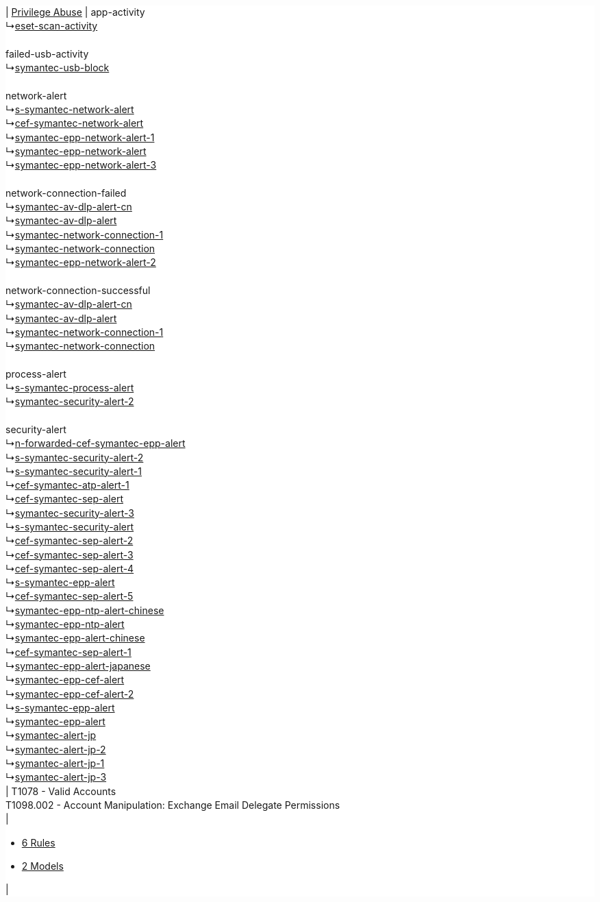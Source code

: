 |         [Privilege Abuse](../../../UseCases/uc_privilege_abuse.md)         |  app-activity<br> ↳[eset-scan-activity](Ps/pC_esetscanactivity.md)<br><br> failed-usb-activity<br> ↳[symantec-usb-block](Ps/pC_symantecusbblock.md)<br><br> network-alert<br> ↳[s-symantec-network-alert](Ps/pC_ssymantecnetworkalert.md)<br> ↳[cef-symantec-network-alert](Ps/pC_cefsymantecnetworkalert.md)<br> ↳[symantec-epp-network-alert-1](Ps/pC_symanteceppnetworkalert1.md)<br> ↳[symantec-epp-network-alert](Ps/pC_symanteceppnetworkalert.md)<br> ↳[symantec-epp-network-alert-3](Ps/pC_symanteceppnetworkalert3.md)<br><br> network-connection-failed<br> ↳[symantec-av-dlp-alert-cn](Ps/pC_symantecavdlpalertcn.md)<br> ↳[symantec-av-dlp-alert](Ps/pC_symantecavdlpalert.md)<br> ↳[symantec-network-connection-1](Ps/pC_symantecnetworkconnection1.md)<br> ↳[symantec-network-connection](Ps/pC_symantecnetworkconnection.md)<br> ↳[symantec-epp-network-alert-2](Ps/pC_symanteceppnetworkalert2.md)<br><br> network-connection-successful<br> ↳[symantec-av-dlp-alert-cn](Ps/pC_symantecavdlpalertcn.md)<br> ↳[symantec-av-dlp-alert](Ps/pC_symantecavdlpalert.md)<br> ↳[symantec-network-connection-1](Ps/pC_symantecnetworkconnection1.md)<br> ↳[symantec-network-connection](Ps/pC_symantecnetworkconnection.md)<br><br> process-alert<br> ↳[s-symantec-process-alert](Ps/pC_ssymantecprocessalert.md)<br> ↳[symantec-security-alert-2](Ps/pC_symantecsecurityalert2.md)<br><br> security-alert<br> ↳[n-forwarded-cef-symantec-epp-alert](Ps/pC_nforwardedcefsymanteceppalert.md)<br> ↳[s-symantec-security-alert-2](Ps/pC_ssymantecsecurityalert2.md)<br> ↳[s-symantec-security-alert-1](Ps/pC_ssymantecsecurityalert1.md)<br> ↳[cef-symantec-atp-alert-1](Ps/pC_cefsymantecatpalert1.md)<br> ↳[cef-symantec-sep-alert](Ps/pC_cefsymantecsepalert.md)<br> ↳[symantec-security-alert-3](Ps/pC_symantecsecurityalert3.md)<br> ↳[s-symantec-security-alert](Ps/pC_ssymantecsecurityalert.md)<br> ↳[cef-symantec-sep-alert-2](Ps/pC_cefsymantecsepalert2.md)<br> ↳[cef-symantec-sep-alert-3](Ps/pC_cefsymantecsepalert3.md)<br> ↳[cef-symantec-sep-alert-4](Ps/pC_cefsymantecsepalert4.md)<br> ↳[s-symantec-epp-alert](Ps/pC_ssymanteceppalert.md)<br> ↳[cef-symantec-sep-alert-5](Ps/pC_cefsymantecsepalert5.md)<br> ↳[symantec-epp-ntp-alert-chinese](Ps/pC_symanteceppntpalertchinese.md)<br> ↳[symantec-epp-ntp-alert](Ps/pC_symanteceppntpalert.md)<br> ↳[symantec-epp-alert-chinese](Ps/pC_symanteceppalertchinese.md)<br> ↳[cef-symantec-sep-alert-1](Ps/pC_cefsymantecsepalert1.md)<br> ↳[symantec-epp-alert-japanese](Ps/pC_symanteceppalertjapanese.md)<br> ↳[symantec-epp-cef-alert](Ps/pC_symanteceppcefalert.md)<br> ↳[symantec-epp-cef-alert-2](Ps/pC_symanteceppcefalert2.md)<br> ↳[s-symantec-epp-alert](Ps/pC_ssymanteceppalert.md)<br> ↳[symantec-epp-alert](Ps/pC_symanteceppalert.md)<br> ↳[symantec-alert-jp](Ps/pC_symantecalertjp.md)<br> ↳[symantec-alert-jp-2](Ps/pC_symantecalertjp2.md)<br> ↳[symantec-alert-jp-1](Ps/pC_symantecalertjp1.md)<br> ↳[symantec-alert-jp-3](Ps/pC_symantecalertjp3.md)<br> | T1078 - Valid Accounts<br>T1098.002 - Account Manipulation: Exchange Email Delegate Permissions<br>    | [<ul><li>6 Rules</li></ul><ul><li>2 Models</li></ul>](RM/r_m_symantec_symantec_endpoint_protection_Privilege_Abuse.md)    |